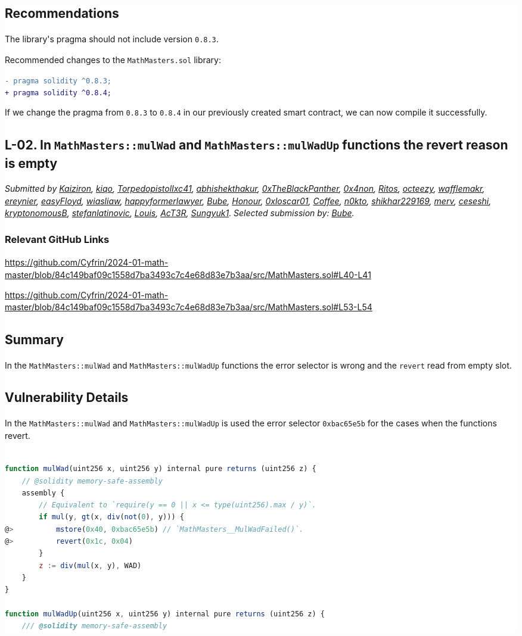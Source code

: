 ## Recommendations

The library's pragma should not include version `0.8.3`.

Recommended changes to the `MathMasters.sol` library:

```diff
- pragma solidity ^0.8.3;
+ pragma solidity ^0.8.4;
```

If we change the pragma from `0.8.3` to `0.8.4` in our previously created smart contract, we can now compile it successfully.
## <a id='L-02'></a>L-02. In `MathMasters::mulWad` and `MathMasters::mulWadUp` functions the revert reason is empty

_Submitted by [Kaiziron](/profile/clk418fns001ejl08ygpwwp08), [kiqo](/profile/clrrtiujv0000ld28mhpbea15), [TorpedopistolIxc41](/profile/clk5ki3ah0000jq08yaeho8g7), [abhishekthakur](/profile/clkaqh5590000k108p39ktfwl), [0xTheBlackPanther](/profile/clnca1ftl0000lf08bfytq099), [0x4non](/profile/clk3udrho0004mb08dm6y7y17), [Ritos](/profile/clqc7vjma0000jmo2axfqt88m), [octeezy](/profile/clq3dzqi20000t9gtbga6fk0k), [wafflemakr](/profile/clmm1t0210000mi08hak3ir5r), [ereynier](/profile/clrs1o4ee0006y4f3m6rj0zwi), [easyFloyd](/profile/clrrxbmbx0000yzvudw0r5r0r), [wiasliaw](/profile/cllkdeq9r0000l608mqrmbi2j), [happyformerlawyer](/profile/clmca6fy60000mp08og4j1koc), [Bube](/profile/clk3y8e9u000cjq08uw5phym7), [Honour](/profile/clrc98bu4000011oz4po0q5dd), [0xloscar01](/profile/cllgowxgy0002la08qi9bhab4), [Coffee](/profile/clln3vyj7000cml0877uhlb7j), [n0kto](/profile/clm0jkw6w0000jv08gaj4hof4), [shikhar229169](/profile/clk3yh639002emf08ywok1hzf), [merv](/profile/clrqlmc79000akrhqk2duq9e9), [ceseshi](/profile/cln8zm3hz000gmf08kqdt7i5b), [kryptonomousB](/profile/clmfopjnc0004mg08zhvhv7ue), [stefanlatinovic](/profile/clpbb43ek0014aevzt4shbvx2), [Louis](/profile/clloixi3x0000la08i46r5hc8), [AcT3R](/profile/clkcezo400004jq08spgxakhk), [Sungyuk1](/profile/clqneoxm50003guj70byi2jtt). Selected submission by: [Bube](/profile/clk3y8e9u000cjq08uw5phym7)._      
				
### Relevant GitHub Links
	
https://github.com/Cyfrin/2024-01-math-master/blob/84c149baf09c1558d7ba3493c7c4e68d83e7b3aa/src/MathMasters.sol#L40-L41

https://github.com/Cyfrin/2024-01-math-master/blob/84c149baf09c1558d7ba3493c7c4e68d83e7b3aa/src/MathMasters.sol#L53-L54

## Summary

In the `MathMasters::mulWad` and `MathMasters::mulWadUp` functions the error selector is wrong and the `revert` read from empty slot.

## Vulnerability Details

In the `MathMasters::mulWad` and `MathMasters::mulWadUp` is used the error selector `0xbac65e5b` for the cases when the functions revert.

```javascript

function mulWad(uint256 x, uint256 y) internal pure returns (uint256 z) {
    // @solidity memory-safe-assembly
    assembly {
        // Equivalent to `require(y == 0 || x <= type(uint256).max / y)`.
        if mul(y, gt(x, div(not(0), y))) {
@>          mstore(0x40, 0xbac65e5b) // `MathMasters__MulWadFailed()`.
@>          revert(0x1c, 0x04)
        }
        z := div(mul(x, y), WAD)
    }
}

function mulWadUp(uint256 x, uint256 y) internal pure returns (uint256 z) {
    /// @solidity memory-safe-assembly
```